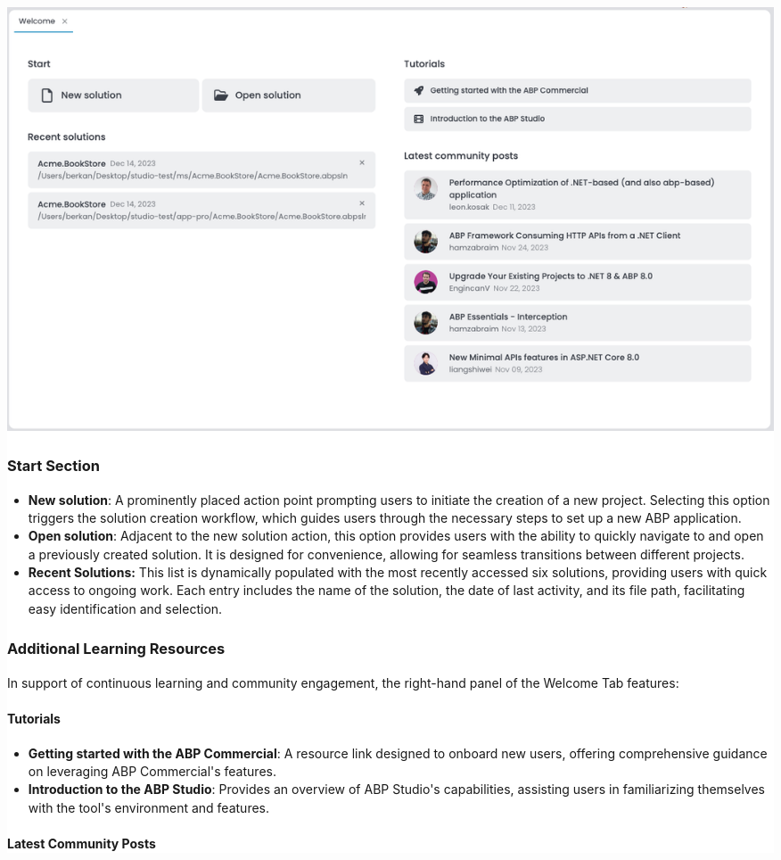 ![welcome-screen](./images/welcome-screen.png)

### Start Section

- **New solution**: A prominently placed action point prompting users to initiate the creation of a new project. Selecting this option triggers the solution creation workflow, which guides users through the necessary steps to set up a new ABP application.
- **Open solution**: Adjacent to the new solution action, this option provides users with the ability to quickly navigate to and open a previously created solution. It is designed for convenience, allowing for seamless transitions between different projects.
- **Recent Solutions:** This list is dynamically populated with the most recently accessed six solutions, providing users with quick access to ongoing work. Each entry includes the name of the solution, the date of last activity, and its file path, facilitating easy identification and selection.

### Additional Learning Resources

In support of continuous learning and community engagement, the right-hand panel of the Welcome Tab features:

#### Tutorials

- **Getting started with the ABP Commercial**: A resource link designed to onboard new users, offering comprehensive guidance on leveraging ABP Commercial's features.
- **Introduction to the ABP Studio**: Provides an overview of ABP Studio's capabilities, assisting users in familiarizing themselves with the tool's environment and features.

#### Latest Community Posts
